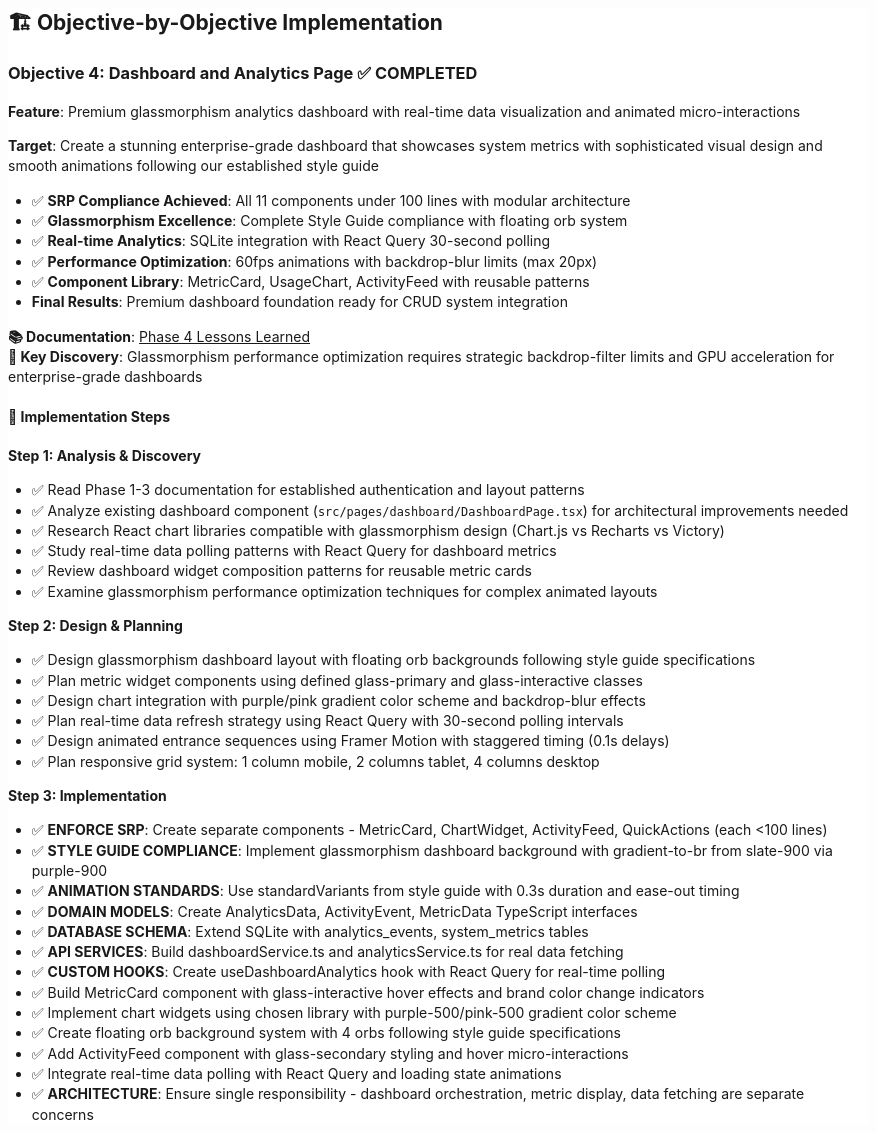 
## 🏗️ Objective-by-Objective Implementation

### **Objective 4: Dashboard and Analytics Page** ✅ **COMPLETED**

**Feature**: Premium glassmorphism analytics dashboard with real-time data visualization and animated micro-interactions

**Target**: Create a stunning enterprise-grade dashboard that showcases system metrics with sophisticated visual design and smooth animations following our established style guide

- ✅ **SRP Compliance Achieved**: All 11 components under 100 lines with modular architecture
- ✅ **Glassmorphism Excellence**: Complete Style Guide compliance with floating orb system
- ✅ **Real-time Analytics**: SQLite integration with React Query 30-second polling
- ✅ **Performance Optimization**: 60fps animations with backdrop-blur limits (max 20px)
- ✅ **Component Library**: MetricCard, UsageChart, ActivityFeed with reusable patterns
- **Final Results**: Premium dashboard foundation ready for CRUD system integration

**📚 Documentation**: [Phase 4 Lessons Learned](./phases/PHASE_04_DASHBOARD_ANALYTICS.md)  
**🔑 Key Discovery**: Glassmorphism performance optimization requires strategic backdrop-filter limits and GPU acceleration for enterprise-grade dashboards

#### **🔧 Implementation Steps**

**Step 1: Analysis & Discovery**

- ✅ Read Phase 1-3 documentation for established authentication and layout patterns
- ✅ Analyze existing dashboard component (`src/pages/dashboard/DashboardPage.tsx`) for architectural improvements needed
- ✅ Research React chart libraries compatible with glassmorphism design (Chart.js vs Recharts vs Victory)
- ✅ Study real-time data polling patterns with React Query for dashboard metrics
- ✅ Review dashboard widget composition patterns for reusable metric cards
- ✅ Examine glassmorphism performance optimization techniques for complex animated layouts

**Step 2: Design & Planning**

- ✅ Design glassmorphism dashboard layout with floating orb backgrounds following style guide specifications
- ✅ Plan metric widget components using defined glass-primary and glass-interactive classes
- ✅ Design chart integration with purple/pink gradient color scheme and backdrop-blur effects
- ✅ Plan real-time data refresh strategy using React Query with 30-second polling intervals
- ✅ Design animated entrance sequences using Framer Motion with staggered timing (0.1s delays)
- ✅ Plan responsive grid system: 1 column mobile, 2 columns tablet, 4 columns desktop

**Step 3: Implementation**

- ✅ **ENFORCE SRP**: Create separate components - MetricCard, ChartWidget, ActivityFeed, QuickActions (each <100 lines)
- ✅ **STYLE GUIDE COMPLIANCE**: Implement glassmorphism dashboard background with gradient-to-br from slate-900 via purple-900
- ✅ **ANIMATION STANDARDS**: Use standardVariants from style guide with 0.3s duration and ease-out timing
- ✅ **DOMAIN MODELS**: Create AnalyticsData, ActivityEvent, MetricData TypeScript interfaces
- ✅ **DATABASE SCHEMA**: Extend SQLite with analytics_events, system_metrics tables
- ✅ **API SERVICES**: Build dashboardService.ts and analyticsService.ts for real data fetching
- ✅ **CUSTOM HOOKS**: Create useDashboardAnalytics hook with React Query for real-time polling
- ✅ Build MetricCard component with glass-interactive hover effects and brand color change indicators
- ✅ Implement chart widgets using chosen library with purple-500/pink-500 gradient color scheme
- ✅ Create floating orb background system with 4 orbs following style guide specifications
- ✅ Add ActivityFeed component with glass-secondary styling and hover micro-interactions
- ✅ Integrate real-time data polling with React Query and loading state animations
- ✅ **ARCHITECTURE**: Ensure single responsibility - dashboard orchestration, metric display, data fetching are separate concerns
